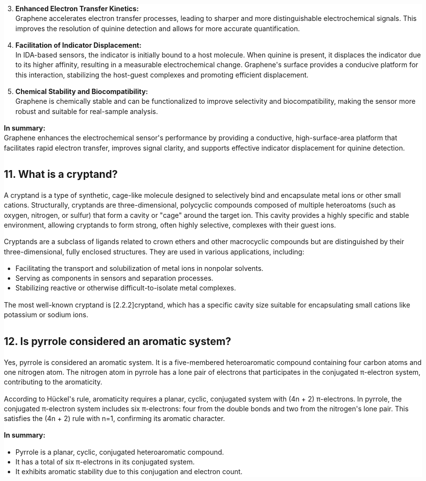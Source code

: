 3. **Enhanced Electron Transfer Kinetics:**  
   Graphene accelerates electron transfer processes, leading to sharper and more distinguishable electrochemical signals. This improves the resolution of quinine detection and allows for more accurate quantification.

4. **Facilitation of Indicator Displacement:**  
   In IDA-based sensors, the indicator is initially bound to a host molecule. When quinine is present, it displaces the indicator due to its higher affinity, resulting in a measurable electrochemical change. Graphene's surface provides a conducive platform for this interaction, stabilizing the host-guest complexes and promoting efficient displacement.

5. **Chemical Stability and Biocompatibility:**  
   Graphene is chemically stable and can be functionalized to improve selectivity and biocompatibility, making the sensor more robust and suitable for real-sample analysis.

**In summary:**  
Graphene enhances the electrochemical sensor's performance by providing a conductive, high-surface-area platform that facilitates rapid electron transfer, improves signal clarity, and supports effective indicator displacement for quinine detection.

## 11. What is a cryptand?

A cryptand is a type of synthetic, cage-like molecule designed to selectively bind and encapsulate metal ions or other small cations. Structurally, cryptands are three-dimensional, polycyclic compounds composed of multiple heteroatoms (such as oxygen, nitrogen, or sulfur) that form a cavity or "cage" around the target ion. This cavity provides a highly specific and stable environment, allowing cryptands to form strong, often highly selective, complexes with their guest ions.

Cryptands are a subclass of ligands related to crown ethers and other macrocyclic compounds but are distinguished by their three-dimensional, fully enclosed structures. They are used in various applications, including:

- Facilitating the transport and solubilization of metal ions in nonpolar solvents.
- Serving as components in sensors and separation processes.
- Stabilizing reactive or otherwise difficult-to-isolate metal complexes.

The most well-known cryptand is [2.2.2]cryptand, which has a specific cavity size suitable for encapsulating small cations like potassium or sodium ions.

## 12. Is pyrrole considered an aromatic system?

Yes, pyrrole is considered an aromatic system. It is a five-membered heteroaromatic compound containing four carbon atoms and one nitrogen atom. The nitrogen atom in pyrrole has a lone pair of electrons that participates in the conjugated π-electron system, contributing to the aromaticity. 

According to Hückel's rule, aromaticity requires a planar, cyclic, conjugated system with (4n + 2) π-electrons. In pyrrole, the conjugated π-electron system includes six π-electrons: four from the double bonds and two from the nitrogen's lone pair. This satisfies the (4n + 2) rule with n=1, confirming its aromatic character.

**In summary:**  
- Pyrrole is a planar, cyclic, conjugated heteroaromatic compound.  
- It has a total of six π-electrons in its conjugated system.  
- It exhibits aromatic stability due to this conjugation and electron count.
